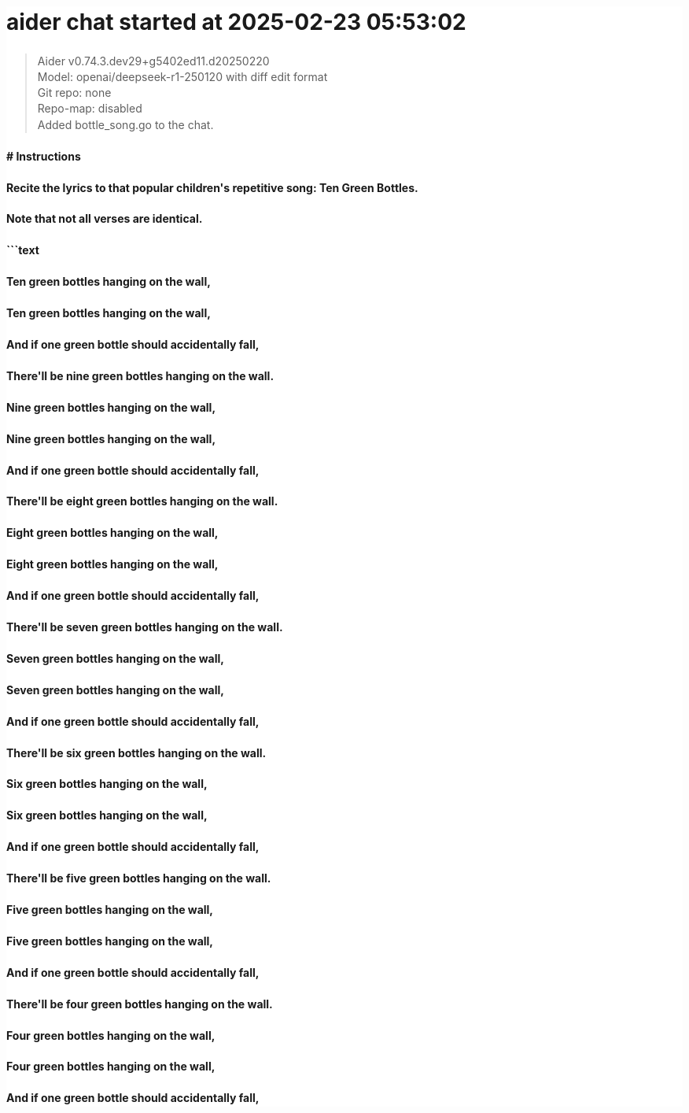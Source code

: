 
# aider chat started at 2025-02-23 05:53:02

> Aider v0.74.3.dev29+g5402ed11.d20250220  
> Model: openai/deepseek-r1-250120 with diff edit format  
> Git repo: none  
> Repo-map: disabled  
> Added bottle_song.go to the chat.  

#### # Instructions  
####   
#### Recite the lyrics to that popular children's repetitive song: Ten Green Bottles.  
####   
#### Note that not all verses are identical.  
####   
#### ```text  
#### Ten green bottles hanging on the wall,  
#### Ten green bottles hanging on the wall,  
#### And if one green bottle should accidentally fall,  
#### There'll be nine green bottles hanging on the wall.  
####   
#### Nine green bottles hanging on the wall,  
#### Nine green bottles hanging on the wall,  
#### And if one green bottle should accidentally fall,  
#### There'll be eight green bottles hanging on the wall.  
####   
#### Eight green bottles hanging on the wall,  
#### Eight green bottles hanging on the wall,  
#### And if one green bottle should accidentally fall,  
#### There'll be seven green bottles hanging on the wall.  
####   
#### Seven green bottles hanging on the wall,  
#### Seven green bottles hanging on the wall,  
#### And if one green bottle should accidentally fall,  
#### There'll be six green bottles hanging on the wall.  
####   
#### Six green bottles hanging on the wall,  
#### Six green bottles hanging on the wall,  
#### And if one green bottle should accidentally fall,  
#### There'll be five green bottles hanging on the wall.  
####   
#### Five green bottles hanging on the wall,  
#### Five green bottles hanging on the wall,  
#### And if one green bottle should accidentally fall,  
#### There'll be four green bottles hanging on the wall.  
####   
#### Four green bottles hanging on the wall,  
#### Four green bottles hanging on the wall,  
#### And if one green bottle should accidentally fall,  